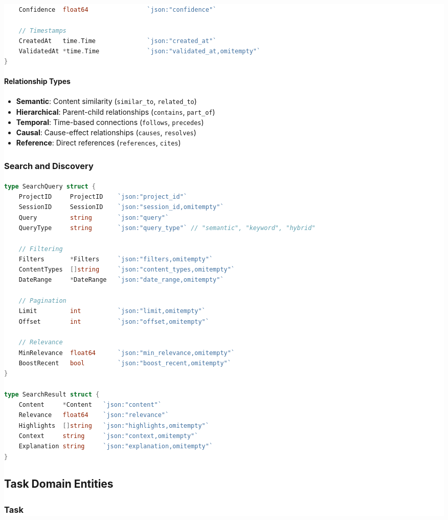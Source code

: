 ```go
    Confidence  float64                `json:"confidence"`
    
    // Timestamps
    CreatedAt   time.Time              `json:"created_at"`
    ValidatedAt *time.Time             `json:"validated_at,omitempty"`
}
```

#### Relationship Types

- **Semantic**: Content similarity (`similar_to`, `related_to`)
- **Hierarchical**: Parent-child relationships (`contains`, `part_of`)
- **Temporal**: Time-based connections (`follows`, `precedes`)
- **Causal**: Cause-effect relationships (`causes`, `resolves`)
- **Reference**: Direct references (`references`, `cites`)

### Search and Discovery

```go
type SearchQuery struct {
    ProjectID     ProjectID    `json:"project_id"`
    SessionID     SessionID    `json:"session_id,omitempty"`
    Query         string       `json:"query"`
    QueryType     string       `json:"query_type"` // "semantic", "keyword", "hybrid"
    
    // Filtering
    Filters       *Filters     `json:"filters,omitempty"`
    ContentTypes  []string     `json:"content_types,omitempty"`
    DateRange     *DateRange   `json:"date_range,omitempty"`
    
    // Pagination
    Limit         int          `json:"limit,omitempty"`
    Offset        int          `json:"offset,omitempty"`
    
    // Relevance
    MinRelevance  float64      `json:"min_relevance,omitempty"`
    BoostRecent   bool         `json:"boost_recent,omitempty"`
}

type SearchResult struct {
    Content     *Content   `json:"content"`
    Relevance   float64    `json:"relevance"`
    Highlights  []string   `json:"highlights,omitempty"`
    Context     string     `json:"context,omitempty"`
    Explanation string     `json:"explanation,omitempty"`
}
```

## Task Domain Entities

### Task
